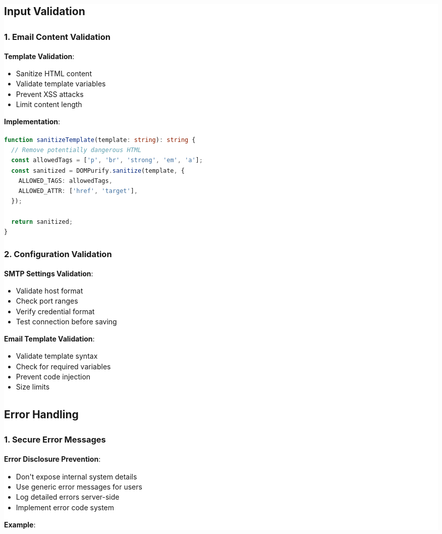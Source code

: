 ## Input Validation

### 1. Email Content Validation

**Template Validation**:

- Sanitize HTML content
- Validate template variables
- Prevent XSS attacks
- Limit content length

**Implementation**:

```typescript
function sanitizeTemplate(template: string): string {
  // Remove potentially dangerous HTML
  const allowedTags = ['p', 'br', 'strong', 'em', 'a'];
  const sanitized = DOMPurify.sanitize(template, {
    ALLOWED_TAGS: allowedTags,
    ALLOWED_ATTR: ['href', 'target'],
  });

  return sanitized;
}
```

### 2. Configuration Validation

**SMTP Settings Validation**:

- Validate host format
- Check port ranges
- Verify credential format
- Test connection before saving

**Email Template Validation**:

- Validate template syntax
- Check for required variables
- Prevent code injection
- Size limits

## Error Handling

### 1. Secure Error Messages

**Error Disclosure Prevention**:

- Don't expose internal system details
- Use generic error messages for users
- Log detailed errors server-side
- Implement error code system

**Example**:
